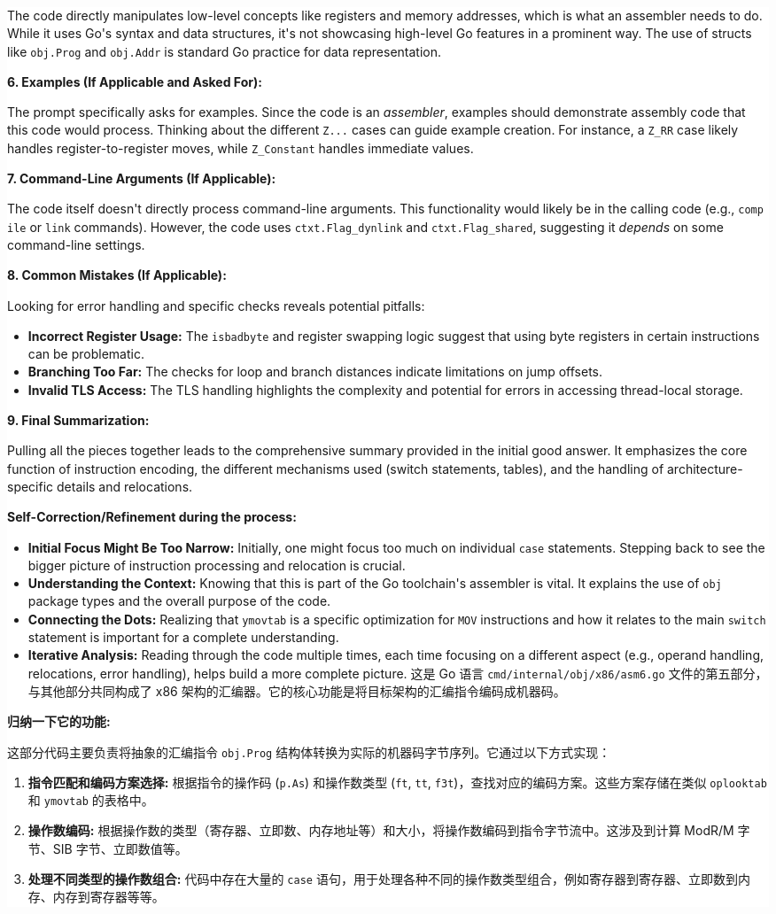 The code directly manipulates low-level concepts like registers and memory addresses, which is what an assembler needs to do. While it uses Go's syntax and data structures, it's not showcasing high-level Go features in a prominent way. The use of structs like `obj.Prog` and `obj.Addr` is standard Go practice for data representation.

**6. Examples (If Applicable and Asked For):**

The prompt specifically asks for examples. Since the code is an *assembler*, examples should demonstrate assembly code that this code would process. Thinking about the different `Z...` cases can guide example creation. For instance, a `Z_RR` case likely handles register-to-register moves, while `Z_Constant` handles immediate values.

**7. Command-Line Arguments (If Applicable):**

The code itself doesn't directly process command-line arguments. This functionality would likely be in the calling code (e.g., `compile` or `link` commands). However, the code uses `ctxt.Flag_dynlink` and `ctxt.Flag_shared`, suggesting it *depends* on some command-line settings.

**8. Common Mistakes (If Applicable):**

Looking for error handling and specific checks reveals potential pitfalls:

* **Incorrect Register Usage:**  The `isbadbyte` and register swapping logic suggest that using byte registers in certain instructions can be problematic.
* **Branching Too Far:** The checks for loop and branch distances indicate limitations on jump offsets.
* **Invalid TLS Access:** The TLS handling highlights the complexity and potential for errors in accessing thread-local storage.

**9. Final Summarization:**

Pulling all the pieces together leads to the comprehensive summary provided in the initial good answer. It emphasizes the core function of instruction encoding, the different mechanisms used (switch statements, tables), and the handling of architecture-specific details and relocations.

**Self-Correction/Refinement during the process:**

* **Initial Focus Might Be Too Narrow:**  Initially, one might focus too much on individual `case` statements. Stepping back to see the bigger picture of instruction processing and relocation is crucial.
* **Understanding the Context:** Knowing that this is part of the Go toolchain's assembler is vital. It explains the use of `obj` package types and the overall purpose of the code.
* **Connecting the Dots:**  Realizing that `ymovtab` is a specific optimization for `MOV` instructions and how it relates to the main `switch` statement is important for a complete understanding.
* **Iterative Analysis:** Reading through the code multiple times, each time focusing on a different aspect (e.g., operand handling, relocations, error handling), helps build a more complete picture.
这是 Go 语言 `cmd/internal/obj/x86/asm6.go` 文件的第五部分，与其他部分共同构成了 x86 架构的汇编器。它的核心功能是将目标架构的汇编指令编码成机器码。

**归纳一下它的功能:**

这部分代码主要负责将抽象的汇编指令 `obj.Prog` 结构体转换为实际的机器码字节序列。它通过以下方式实现：

1. **指令匹配和编码方案选择:**  根据指令的操作码 (`p.As`) 和操作数类型 (`ft`, `tt`, `f3t`)，查找对应的编码方案。这些方案存储在类似 `oplooktab` 和 `ymovtab` 的表格中。

2. **操作数编码:**  根据操作数的类型（寄存器、立即数、内存地址等）和大小，将操作数编码到指令字节流中。这涉及到计算 ModR/M 字节、SIB 字节、立即数值等。

3. **处理不同类型的操作数组合:**  代码中存在大量的 `case` 语句，用于处理各种不同的操作数类型组合，例如寄存器到寄存器、立即数到内存、内存到寄存器等等。
